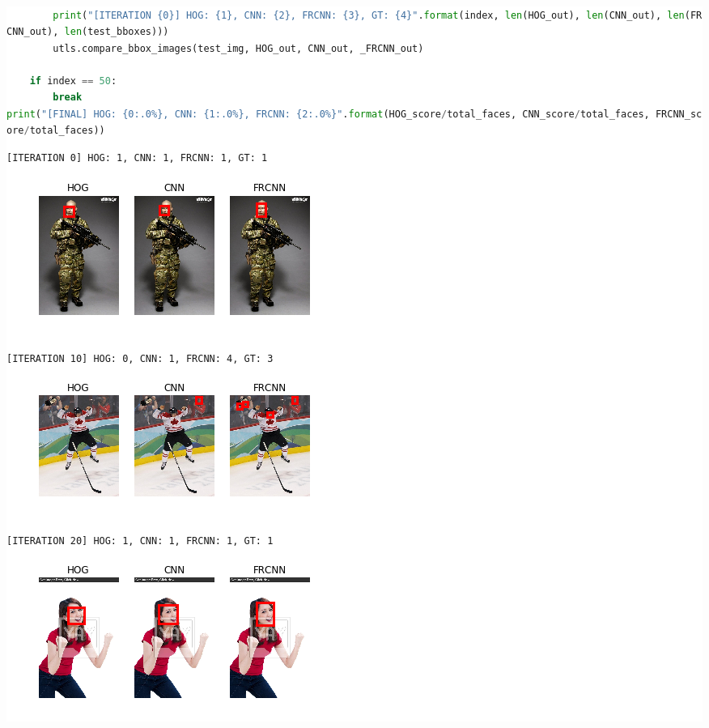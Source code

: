 ```python
        print("[ITERATION {0}] HOG: {1}, CNN: {2}, FRCNN: {3}, GT: {4}".format(index, len(HOG_out), len(CNN_out), len(FRCNN_out), len(test_bboxes)))
        utls.compare_bbox_images(test_img, HOG_out, CNN_out, _FRCNN_out)
        
    if index == 50:
        break
print("[FINAL] HOG: {0:.0%}, CNN: {1:.0%}, FRCNN: {2:.0%}".format(HOG_score/total_faces, CNN_score/total_faces, FRCNN_score/total_faces))
```

    [ITERATION 0] HOG: 1, CNN: 1, FRCNN: 1, GT: 1



![png](TSWM_files/TSWM_15_1.png)


    [ITERATION 10] HOG: 0, CNN: 1, FRCNN: 4, GT: 3



![png](TSWM_files/TSWM_15_3.png)


    [ITERATION 20] HOG: 1, CNN: 1, FRCNN: 1, GT: 1



![png](TSWM_files/TSWM_15_5.png)
